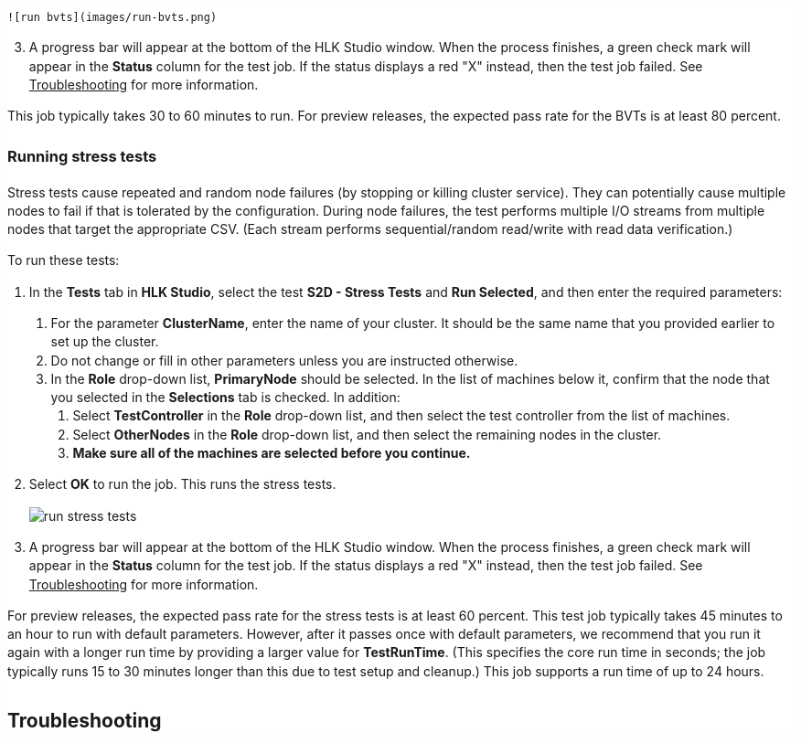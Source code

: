     ![run bvts](images/run-bvts.png)

3.  A progress bar will appear at the bottom of the HLK Studio window. When the process finishes, a green check mark will appear in the **Status** column for the test job. If the status displays a red "X" instead, then the test job failed. See [Troubleshooting](#troubleshooting) for more information.

This job typically takes 30 to 60 minutes to run. For preview releases, the expected pass rate for the BVTs is at least 80 percent.

### <span id="Running_stress_tests"></span><span id="running_stress_tests"></span><span id="RUNNING_STRESS_TESTS"></span>Running stress tests

Stress tests cause repeated and random node failures (by stopping or killing cluster service). They can potentially cause multiple nodes to fail if that is tolerated by the configuration. During node failures, the test performs multiple I/O streams from multiple nodes that target the appropriate CSV. (Each stream performs sequential/random read/write with read data verification.)

To run these tests:

1.  In the **Tests** tab in **HLK Studio**, select the test **S2D - Stress Tests** and **Run Selected**, and then enter the required parameters:
    1.  For the parameter **ClusterName**, enter the name of your cluster. It should be the same name that you provided earlier to set up the cluster.
    2.  Do not change or fill in other parameters unless you are instructed otherwise.
    3.  In the **Role** drop-down list, **PrimaryNode** should be selected. In the list of machines below it, confirm that the node that you selected in the **Selections** tab is checked. In addition:
        1.  Select **TestController** in the **Role** drop-down list, and then select the test controller from the list of machines.
        2.  Select **OtherNodes** in the **Role** drop-down list, and then select the remaining nodes in the cluster.
        3.  **Make sure all of the machines are selected before you continue.**
2.  Select **OK** to run the job. This runs the stress tests.

    ![run stress tests](images/run-stress-tests.png)

3.  A progress bar will appear at the bottom of the HLK Studio window. When the process finishes, a green check mark will appear in the **Status** column for the test job. If the status displays a red "X" instead, then the test job failed. See [Troubleshooting](#troubleshooting) for more information.

For preview releases, the expected pass rate for the stress tests is at least 60 percent. This test job typically takes 45 minutes to an hour to run with default parameters. However, after it passes once with default parameters, we recommend that you run it again with a longer run time by providing a larger value for **TestRunTime**. (This specifies the core run time in seconds; the job typically runs 15 to 30 minutes longer than this due to test setup and cleanup.) This job supports a run time of up to 24 hours.

## <span id="troubleshooting"></span><span id="TROUBLESHOOTING"></span>Troubleshooting

